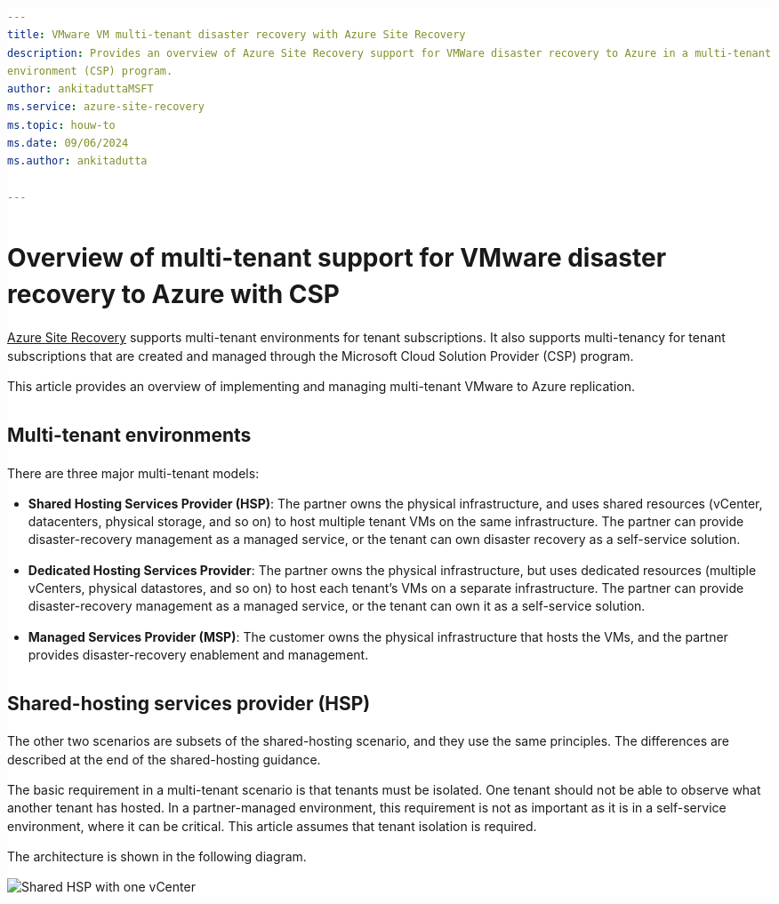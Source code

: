 ```yaml
---
title: VMware VM multi-tenant disaster recovery with Azure Site Recovery 
description: Provides an overview of Azure Site Recovery support for VMWare disaster recovery to Azure in a multi-tenant environment (CSP) program.
author: ankitaduttaMSFT
ms.service: azure-site-recovery
ms.topic: houw-to
ms.date: 09/06/2024
ms.author: ankitadutta

---
```

# Overview of multi-tenant support for VMware disaster recovery to Azure with CSP

[Azure Site Recovery](site-recovery-overview.md) supports multi-tenant environments for tenant subscriptions. It also supports multi-tenancy for tenant subscriptions that are created and managed through the Microsoft Cloud Solution Provider (CSP) program.

This article provides an overview of implementing and managing multi-tenant VMware to Azure replication.

## Multi-tenant environments

There are three major multi-tenant models:

* **Shared Hosting Services Provider (HSP)**: The partner owns the physical infrastructure, and uses shared resources (vCenter, datacenters, physical storage, and so on) to host multiple tenant VMs on the same infrastructure. The partner can provide disaster-recovery management as a managed service, or the tenant can own disaster recovery as a self-service solution.

* **Dedicated Hosting Services Provider**: The partner owns the physical infrastructure, but uses dedicated resources (multiple vCenters, physical datastores, and so on) to host each tenant’s VMs on a separate infrastructure. The partner can provide disaster-recovery management as a managed service, or the tenant can own it as a self-service solution.

* **Managed Services Provider (MSP)**: The customer owns the physical infrastructure that hosts the VMs, and the partner provides disaster-recovery enablement and management.

## Shared-hosting services provider (HSP)

The other two scenarios are subsets of the shared-hosting scenario, and they use the same principles. The differences are described at the end of the shared-hosting guidance.

The basic requirement in a multi-tenant scenario is that tenants must be isolated. One tenant should not be able to observe what another tenant has hosted. In a partner-managed environment, this requirement is not as important as it is in a self-service environment, where it can be critical. This article assumes that tenant isolation is required.

The architecture is shown in the following diagram.

![Shared HSP with one vCenter](./media/vmware-azure-multi-tenant-overview/shared-hosting-scenario.png)  

